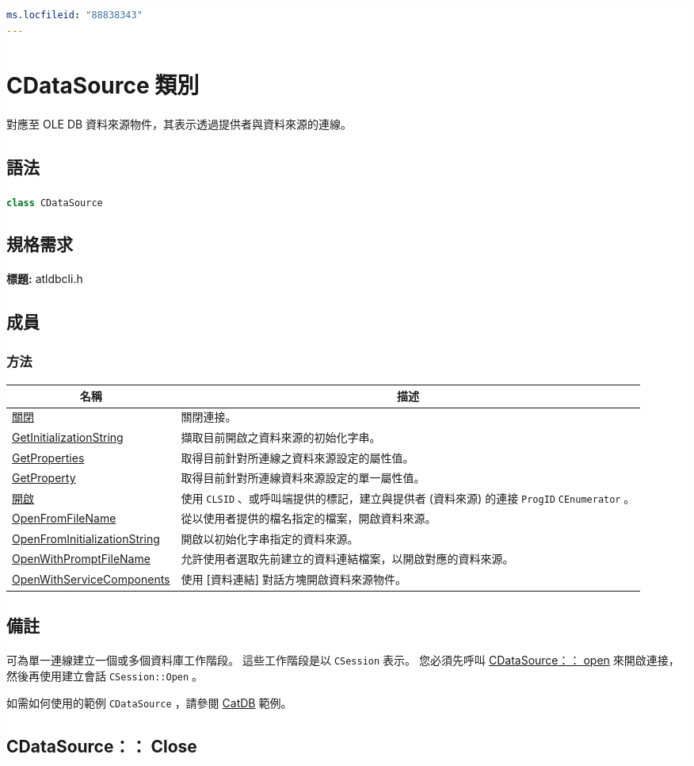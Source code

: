 ```yaml
ms.locfileid: "88838343"
---
```

# <a name="cdatasource-class"></a>CDataSource 類別

對應至 OLE DB 資料來源物件，其表示透過提供者與資料來源的連線。

## <a name="syntax"></a>語法

```cpp
class CDataSource
```

## <a name="requirements"></a>規格需求

**標題:** atldbcli.h

## <a name="members"></a>成員

### <a name="methods"></a>方法

| 名稱 | 描述 |
|-|-|
|[關閉](#close)|關閉連接。|
|[GetInitializationString](#getinitializationstring)|擷取目前開啟之資料來源的初始化字串。|
|[GetProperties](#getproperties)|取得目前針對所連線之資料來源設定的屬性值。|
|[GetProperty](#getproperty)|取得目前針對所連線資料來源設定的單一屬性值。|
|[開啟](#open)|使用 `CLSID` 、或呼叫端提供的標記，建立與提供者 (資料來源) 的連接 `ProgID` `CEnumerator` 。|
|[OpenFromFileName](#openfromfilename)|從以使用者提供的檔名指定的檔案，開啟資料來源。|
|[OpenFromInitializationString](#openfrominitializationstring)|開啟以初始化字串指定的資料來源。|
|[OpenWithPromptFileName](#openwithpromptfilename)|允許使用者選取先前建立的資料連結檔案，以開啟對應的資料來源。|
|[OpenWithServiceComponents](#openwithservicecomponents)|使用 [資料連結] 對話方塊開啟資料來源物件。|

## <a name="remarks"></a>備註

可為單一連線建立一個或多個資料庫工作階段。 這些工作階段是以 `CSession` 表示。 您必須先呼叫 [CDataSource：： open](../../data/oledb/cdatasource-open.md) 來開啟連接，然後再使用建立會話 `CSession::Open` 。

如需如何使用的範例 `CDataSource` ，請參閱 [CatDB](../../overview/visual-cpp-samples.md) 範例。

## <a name="cdatasourceclose"></a><a name="close"></a> CDataSource：： Close
